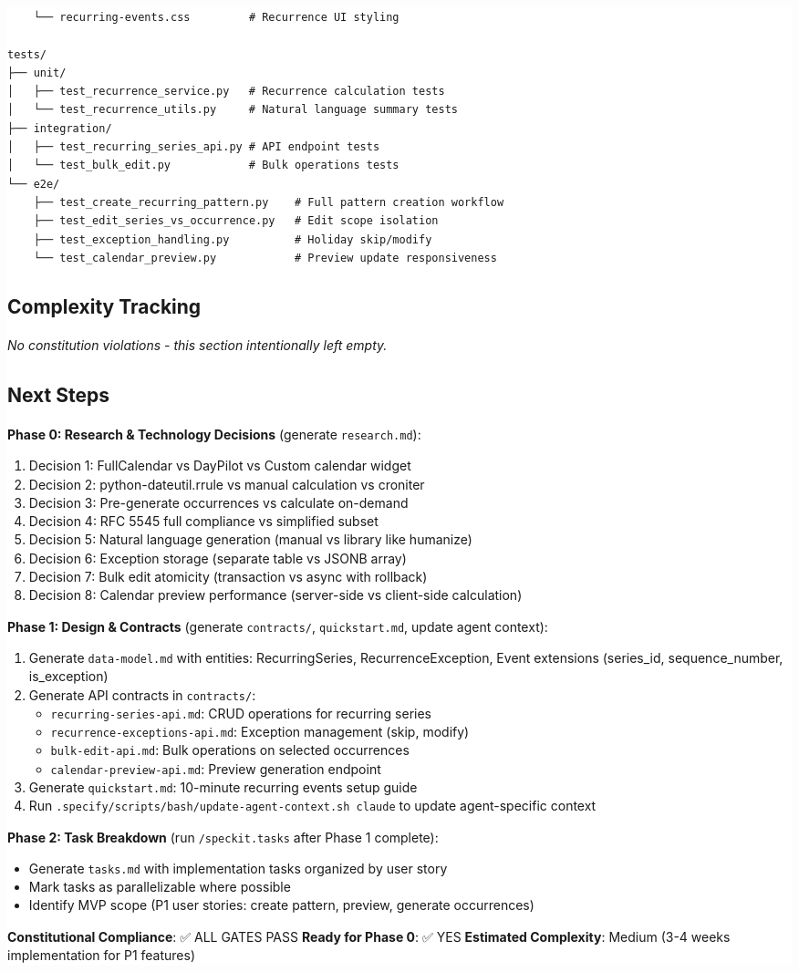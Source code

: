 ```
    └── recurring-events.css         # Recurrence UI styling

tests/
├── unit/
│   ├── test_recurrence_service.py   # Recurrence calculation tests
│   └── test_recurrence_utils.py     # Natural language summary tests
├── integration/
│   ├── test_recurring_series_api.py # API endpoint tests
│   └── test_bulk_edit.py            # Bulk operations tests
└── e2e/
    ├── test_create_recurring_pattern.py    # Full pattern creation workflow
    ├── test_edit_series_vs_occurrence.py   # Edit scope isolation
    ├── test_exception_handling.py          # Holiday skip/modify
    └── test_calendar_preview.py            # Preview update responsiveness
```

## Complexity Tracking

*No constitution violations - this section intentionally left empty.*

## Next Steps

**Phase 0: Research & Technology Decisions** (generate `research.md`):
1. Decision 1: FullCalendar vs DayPilot vs Custom calendar widget
2. Decision 2: python-dateutil.rrule vs manual calculation vs croniter
3. Decision 3: Pre-generate occurrences vs calculate on-demand
4. Decision 4: RFC 5545 full compliance vs simplified subset
5. Decision 5: Natural language generation (manual vs library like humanize)
6. Decision 6: Exception storage (separate table vs JSONB array)
7. Decision 7: Bulk edit atomicity (transaction vs async with rollback)
8. Decision 8: Calendar preview performance (server-side vs client-side calculation)

**Phase 1: Design & Contracts** (generate `contracts/`, `quickstart.md`, update agent context):
1. Generate `data-model.md` with entities: RecurringSeries, RecurrenceException, Event extensions (series_id, sequence_number, is_exception)
2. Generate API contracts in `contracts/`:
   - `recurring-series-api.md`: CRUD operations for recurring series
   - `recurrence-exceptions-api.md`: Exception management (skip, modify)
   - `bulk-edit-api.md`: Bulk operations on selected occurrences
   - `calendar-preview-api.md`: Preview generation endpoint
3. Generate `quickstart.md`: 10-minute recurring events setup guide
4. Run `.specify/scripts/bash/update-agent-context.sh claude` to update agent-specific context

**Phase 2: Task Breakdown** (run `/speckit.tasks` after Phase 1 complete):
- Generate `tasks.md` with implementation tasks organized by user story
- Mark tasks as parallelizable where possible
- Identify MVP scope (P1 user stories: create pattern, preview, generate occurrences)

**Constitutional Compliance**: ✅ ALL GATES PASS
**Ready for Phase 0**: ✅ YES
**Estimated Complexity**: Medium (3-4 weeks implementation for P1 features)
